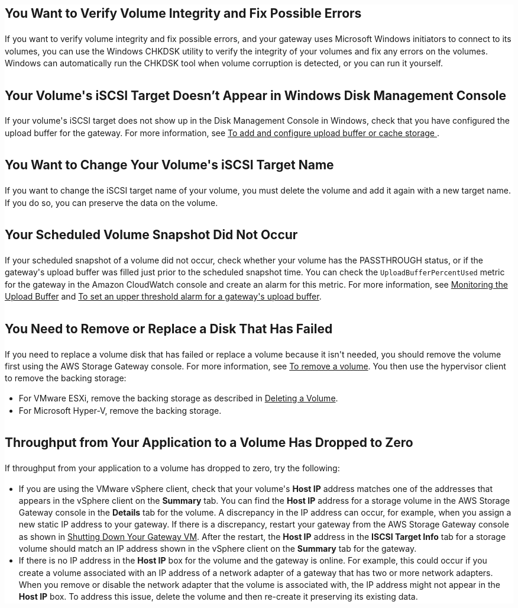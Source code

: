 ## You Want to Verify Volume Integrity and Fix Possible Errors<a name="troubleshoot-volume-issues.VerifyIntegrity"></a>

If you want to verify volume integrity and fix possible errors, and your gateway uses Microsoft Windows initiators to connect to its volumes, you can use the Windows CHKDSK utility to verify the integrity of your volumes and fix any errors on the volumes\. Windows can automatically run the CHKDSK tool when volume corruption is detected, or you can run it yourself\. 

## Your Volume's iSCSI Target Doesn’t Appear in Windows Disk Management Console<a name="troubleshoot-volume-issues.DoesNotAppear"></a>

If your volume's iSCSI target does not show up in the Disk Management Console in Windows, check that you have configured the upload buffer for the gateway\. For more information, see [To add and configure upload buffer or cache storage ](ManagingLocalStorage-common.md#GatewayWorkingStorageCachedTaskBuffer)\.

## You Want to Change Your Volume's iSCSI Target Name<a name="troubleshoot-volume-issues.ChangeISCSI"></a>

If you want to change the iSCSI target name of your volume, you must delete the volume and add it again with a new target name\. If you do so, you can preserve the data on the volume\. 

## Your Scheduled Volume Snapshot Did Not Occur<a name="troubleshoot-volume-issues.NoSnapshot"></a>

If your scheduled snapshot of a volume did not occur, check whether your volume has the PASSTHROUGH status, or if the gateway's upload buffer was filled just prior to the scheduled snapshot time\. You can check the `UploadBufferPercentUsed` metric for the gateway in the Amazon CloudWatch console and create an alarm for this metric\. For more information, see [Monitoring the Upload Buffer](Main_monitoring-gateways-common.md#PerfUploadBuffer-common) and [To set an upper threshold alarm for a gateway's upload buffer](Main_monitoring-gateways-common.md#GatewayAlarm1-common)\.

## You Need to Remove or Replace a Disk That Has Failed<a name="troubleshoot-volume-issues.RemoveVolume"></a>

If you need to replace a volume disk that has failed or replace a volume because it isn't needed, you should remove the volume first using the AWS Storage Gateway console\. For more information, see [To remove a volume](managing-volumes.md#CachedRemovingAStorageVolume)\. You then use the hypervisor client to remove the backing storage:
+ For VMware ESXi, remove the backing storage as described in [Deleting a Volume](managing-volumes.md#ApplicationStorageVolumesCached-Removing)\.
+ For Microsoft Hyper\-V, remove the backing storage\.

## Throughput from Your Application to a Volume Has Dropped to Zero<a name="troubleshoot-volume-issues.ThroughputZero"></a>

If throughput from your application to a volume has dropped to zero, try the following:
+ If you are using the VMware vSphere client, check that your volume's **Host IP** address matches one of the addresses that appears in the vSphere client on the **Summary** tab\. You can find the **Host IP** address for a storage volume in the AWS Storage Gateway console in the **Details** tab for the volume\. A discrepancy in the IP address can occur, for example, when you assign a new static IP address to your gateway\. If there is a discrepancy, restart your gateway from the AWS Storage Gateway console as shown in [Shutting Down Your Gateway VM](MaintenanceShutDown-common.md)\. After the restart, the **Host IP** address in the **ISCSI Target Info** tab for a storage volume should match an IP address shown in the vSphere client on the **Summary** tab for the gateway\. 
+ If there is no IP address in the **Host IP** box for the volume and the gateway is online\. For example, this could occur if you create a volume associated with an IP address of a network adapter of a gateway that has two or more network adapters\. When you remove or disable the network adapter that the volume is associated with, the IP address might not appear in the **Host IP** box\. To address this issue, delete the volume and then re\-create it preserving its existing data\.